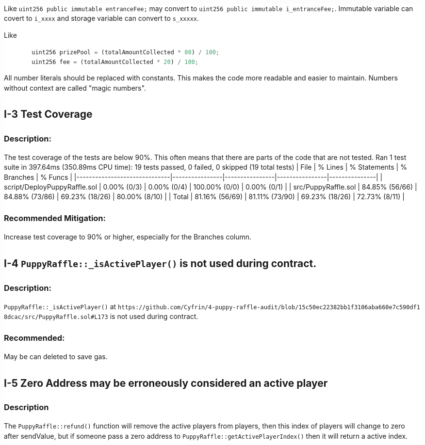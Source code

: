 Like `uint256 public immutable entranceFee;` may convert to `uint256 public immutable i_entranceFee;`. Immutable variable can covert to `i_xxxx` and storage variable can convert to `s_xxxxx`.

Like

```javascript
        uint256 prizePool = (totalAmountCollected * 80) / 100;
        uint256 fee = (totalAmountCollected * 20) / 100;
```

All number literals should be replaced with constants. This makes the code more readable and easier to maintain. Numbers without context are called "magic numbers".

## I-3 Test Coverage

### Description:

The test coverage of the tests are below 90%. This often means that there are parts of the code that are not tested.
Ran 1 test suite in 397.64ms (350.89ms CPU time): 19 tests passed, 0 failed, 0 skipped (19 total tests)
| File | % Lines | % Statements | % Branches | % Funcs |
|------------------------------|----------------|----------------|----------------|---------------|
| script/DeployPuppyRaffle.sol | 0.00% (0/3) | 0.00% (0/4) | 100.00% (0/0) | 0.00% (0/1) |
| src/PuppyRaffle.sol | 84.85% (56/66) | 84.88% (73/86) | 69.23% (18/26) | 80.00% (8/10) |
| Total | 81.16% (56/69) | 81.11% (73/90) | 69.23% (18/26) | 72.73% (8/11) |

### Recommended Mitigation:

Increase test coverage to 90% or higher, especially for the Branches column.

## I-4 `PuppyRaffle::_isActivePlayer()` is not used during contract.

### Description:

`PuppyRaffle::_isActivePlayer()` at `https://github.com/Cyfrin/4-puppy-raffle-audit/blob/15c50ec22382bb1f3106aba660e7c590df18dcac/src/PuppyRaffle.sol#L173` is not used during contract.

### Recommended:

May be can deleted to save gas.

## I-5 Zero Address may be erroneously considered an active player

### Description

The `PuppyRaffle::refund()` function will remove the active players from players, then this index of players will change to zero after sendValue, but if someone pass a zero address to `PuppyRaffle::getActivePlayerIndex()` then it will return a active index.
